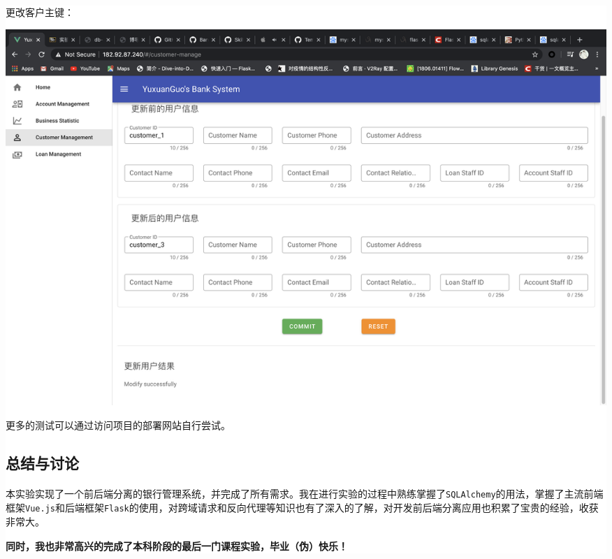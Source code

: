 更改客户主键：

![image-20200623030338841](report.assets/image-20200623030338841.png)

更多的测试可以通过访问项目的部署网站自行尝试。

## 总结与讨论

本实验实现了一个前后端分离的银行管理系统，并完成了所有需求。我在进行实验的过程中熟练掌握了`SQLAlchemy`的用法，掌握了主流前端框架`Vue.js`和后端框架`Flask`的使用，对跨域请求和反向代理等知识也有了深入的了解，对开发前后端分离应用也积累了宝贵的经验，收获非常大。

**同时，我也非常高兴的完成了本科阶段的最后一门课程实验，毕业（伪）快乐！**